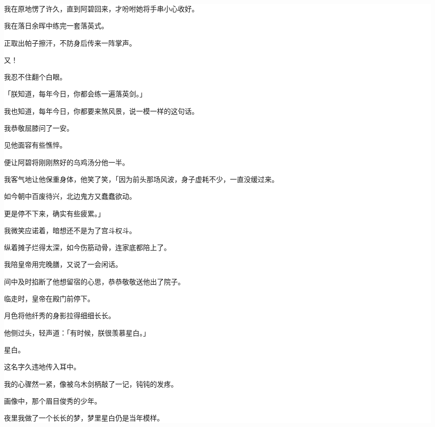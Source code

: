 我在原地愣了许久，直到阿碧回来，才吩咐她将手串小心收好。


我在落日余晖中练完一套落英式。


正取出帕子擦汗，不防身后传来一阵掌声。


又！


我忍不住翻个白眼。


「朕知道，每年今日，你都会练一遍落英剑。」


我也知道，每年今日，你都要来煞风景，说一模一样的这句话。


我恭敬屈膝问了一安。


见他面容有些憔悴。


便让阿碧将刚刚熬好的乌鸡汤分他一半。


我客气地让他保重身体，他笑了笑，「因为前头那场风波，身子虚耗不少，一直没缓过来。


如今朝中百废待兴，北边鬼方又蠢蠢欲动。


更是停不下来，确实有些疲累。」


我微笑应诺着，暗想还不是为了宫斗权斗。


纵着摊子烂得太深，如今伤筋动骨，连家底都陪上了。


我陪皇帝用完晚膳，又说了一会闲话。


间中及时掐断了他想留宿的心思，恭恭敬敬送他出了院子。


临走时，皇帝在殿门前停下。


月色将他纤秀的身影拉得细细长长。


他侧过头，轻声道：「有时候，朕很羡慕星白。」


星白。


这名字久违地传入耳中。


我的心骤然一紧，像被乌木剑柄敲了一记，钝钝的发疼。


画像中，那个眉目俊秀的少年。


夜里我做了一个长长的梦，梦里星白仍是当年模样。

